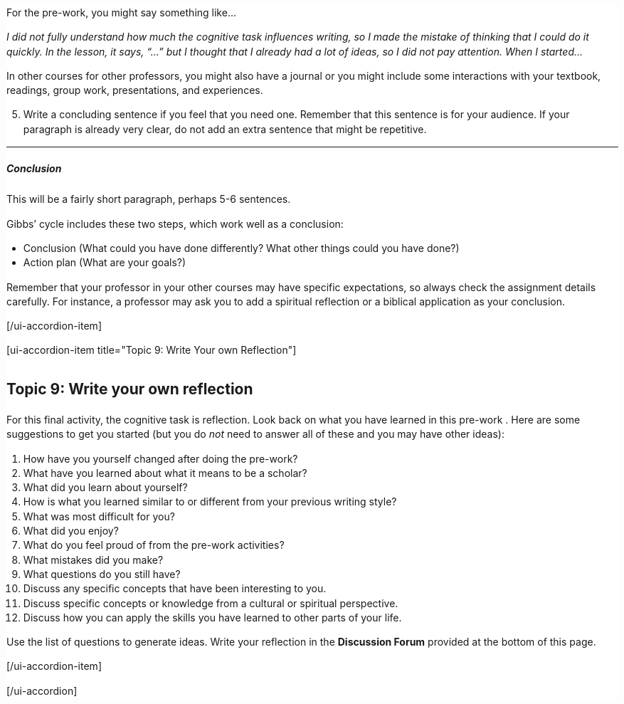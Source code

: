 For the pre-work, you might say something like…

*I did not fully understand how much the cognitive task influences writing, so I made the mistake of thinking that I could do it quickly. In the lesson, it says, “…” but I thought that I already had a lot of ideas, so I did not pay attention. When I started…*

In other courses for other professors, you might also have a journal or you might include some interactions with your textbook, readings, group work, presentations, and experiences.

5. Write a concluding sentence if you feel that you need one. Remember that this sentence is for your audience. If your paragraph is already very clear, do not add an extra sentence that might be repetitive.

------

##### **Conclusion**

This will be a fairly short paragraph, perhaps 5-6 sentences.

Gibbs’ cycle includes these two steps, which work well as a conclusion:

- Conclusion (What could you have done differently? What other things could you have done?)
- Action plan (What are your goals?)

Remember that your professor in your other courses may have specific expectations, so always check the assignment details carefully. For instance, a professor may ask you to add a spiritual reflection or a biblical application as your conclusion.

[/ui-accordion-item]

[ui-accordion-item title="Topic 9: Write Your own Reflection"]

## Topic 9: Write your own reflection

For this final activity, the cognitive task is reflection. Look back on what you have learned in this pre-work . Here are some suggestions to get you started (but you do *not* need to answer all of these and you may have other ideas):

1. How have you yourself changed after doing the pre-work?
2. What have you learned about what it means to be a scholar?
3. What did you learn about yourself?
4. How is what you learned similar to or different from your previous writing style?
5. What was most difficult for you?
6. What did you enjoy?
7. What do you feel proud of from the pre-work activities?
8. What mistakes did you make?
9. What questions do you still have?
10. Discuss any specific concepts that have been interesting to you.
11. Discuss specific concepts or knowledge from a cultural or spiritual perspective.
12. Discuss how you can apply the skills you have learned to other parts of your life.

Use the list of questions to generate ideas. Write your reflection in the **Discussion Forum** provided at the bottom of this page.

[/ui-accordion-item]

[/ui-accordion]
